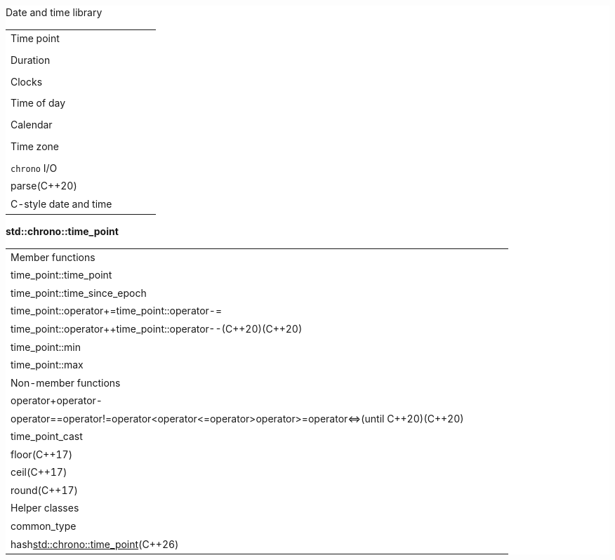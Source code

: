 Date and time library

|  |  |  |  |  |
| --- | --- | --- | --- | --- |
| Time point | | | | |
| |  |  |  |  |  | | --- | --- | --- | --- | --- | | ****time_point****(C++11) | | | | | | |  |  |  |  |  | | --- | --- | --- | --- | --- | | clock_time_conversion(C++20) | | | | | | |  |  |  |  |  | | --- | --- | --- | --- | --- | | clock_cast(C++20) | | | | | |
| Duration | | | | |
| |  |  |  |  |  | | --- | --- | --- | --- | --- | | duration(C++11) | | | | | |
| Clocks | | | | |
| |  |  |  |  |  | | --- | --- | --- | --- | --- | | system_clock(C++11) | | | | | | steady_clock(C++11) | | | | | | is_clock(C++20) | | | | | | |  |  |  |  |  | | --- | --- | --- | --- | --- | | utc_clock(C++20) | | | | | | tai_clock(C++20) | | | | | | high_resolution_clock(C++11) | | | | | | |  |  |  |  |  | | --- | --- | --- | --- | --- | | gps_clock(C++20) | | | | | | file_clock(C++20) | | | | | | local_t(C++20) | | | | | |
| Time of day | | | | |
| |  |  |  |  |  | | --- | --- | --- | --- | --- | | is_amis_pm(C++20)(C++20) | | | | | | |  |  |  |  |  | | --- | --- | --- | --- | --- | | make12make24(C++20)(C++20) | | | | | | |  |  |  |  |  | | --- | --- | --- | --- | --- | | hh_mm_ss(C++20) | | | | | |  | | | | | |
| Calendar | | | | |
| |  |  |  |  |  | | --- | --- | --- | --- | --- | | day(C++20) | | | | | | month(C++20) | | | | | | year(C++20) | | | | | | weekday(C++20) | | | | | | operator/(C++20) | | | | | | year_month_day(C++20) | | | | | | |  |  |  |  |  | | --- | --- | --- | --- | --- | | year_month_day_last(C++20) | | | | | | year_month_weekday(C++20) | | | | | | year_month_weekday_last(C++20) | | | | | | weekday_indexed(C++20) | | | | | | weekday_last(C++20) | | | | | | month_day(C++20) | | | | | | |  |  |  |  |  | | --- | --- | --- | --- | --- | | month_day_last(C++20) | | | | | | month_weekday(C++20) | | | | | | month_weekday_last(C++20) | | | | | | year_month(C++20) | | | | | | last_speclast(C++20)(C++20) | | | | | |
| Time zone | | | | |
| |  |  |  |  |  | | --- | --- | --- | --- | --- | | tzdb(C++20) | | | | | | tzdb_list(C++20) | | | | | | get_tzdbget_tzdb_listreload_tzdbremote_version(C++20)(C++20)(C++20)(C++20) | | | | | | sys_info(C++20) | | | | | | |  |  |  |  |  | | --- | --- | --- | --- | --- | | local_info(C++20) | | | | | | nonexistent_local_time(C++20) | | | | | | ambiguous_local_time(C++20) | | | | | | locate_zone(C++20) | | | | | | current_zone(C++20) | | | | | | time_zone(C++20) | | | | | | choose(C++20) | | | | | | |  |  |  |  |  | | --- | --- | --- | --- | --- | | zoned_traits(C++20) | | | | | | zoned_time(C++20) | | | | | | time_zone_link(C++20) | | | | | | leap_second(C++20) | | | | | | leap_second_info(C++20) | | | | | | get_leap_second_info(C++20) | | | | | |  | | | | | |
| `chrono` I/O | | | | |
| parse(C++20) | | | | |
| C-style date and time | | | | |

****std::chrono::time_point****

|  |  |  |  |  |
| --- | --- | --- | --- | --- |
| Member functions | | | | |
| time_point::time_point | | | | |
| time_point::time_since_epoch | | | | |
| time_point::operator+=time_point::operator-= | | | | |
| time_point::operator++time_point::operator--(C++20)(C++20) | | | | |
| time_point::min | | | | |
| time_point::max | | | | |
| Non-member functions | | | | |
| operator+operator- | | | | |
| operator==operator!=operator<operator<=operator>operator>=operator<=>(until C++20)(C++20) | | | | |
| time_point_cast | | | | |
| floor(C++17) | | | | |
| ceil(C++17) | | | | |
| round(C++17) | | | | |
| Helper classes | | | | |
| common_type | | | | |
| hash<std::chrono::time_point>(C++26) | | | | |
